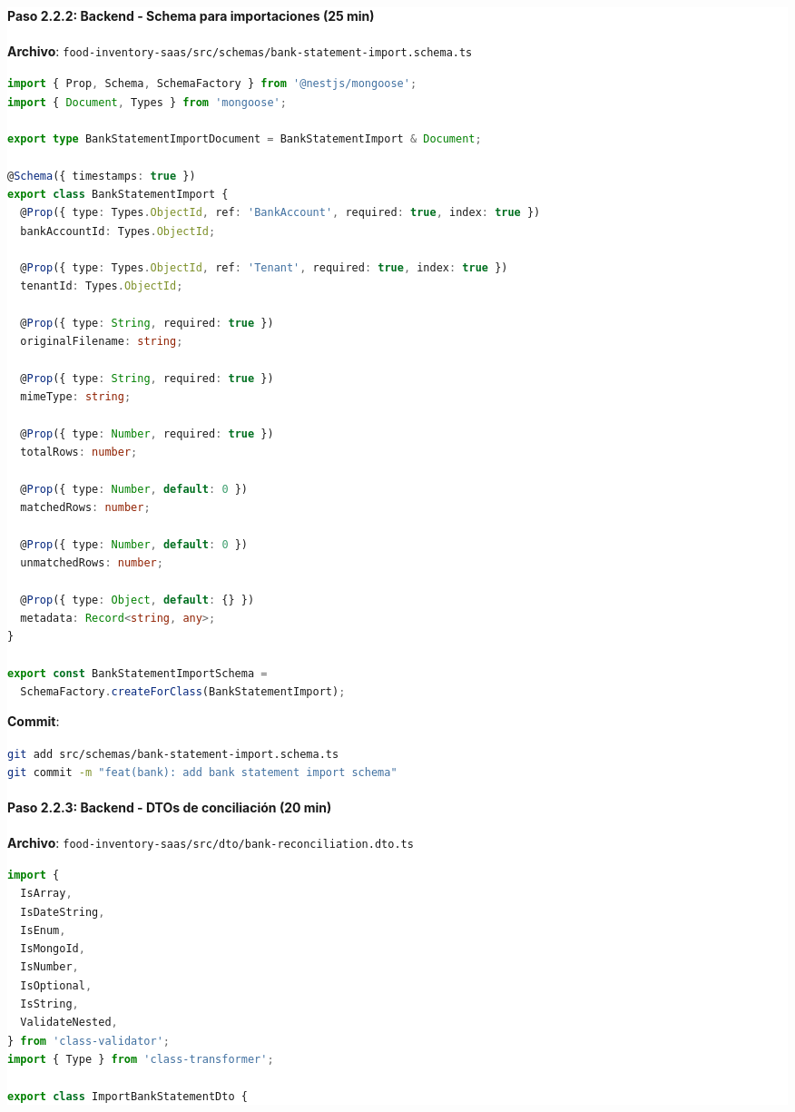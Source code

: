 #### Paso 2.2.2: Backend - Schema para importaciones (25 min)

**Archivo**: `food-inventory-saas/src/schemas/bank-statement-import.schema.ts`

```typescript
import { Prop, Schema, SchemaFactory } from '@nestjs/mongoose';
import { Document, Types } from 'mongoose';

export type BankStatementImportDocument = BankStatementImport & Document;

@Schema({ timestamps: true })
export class BankStatementImport {
  @Prop({ type: Types.ObjectId, ref: 'BankAccount', required: true, index: true })
  bankAccountId: Types.ObjectId;

  @Prop({ type: Types.ObjectId, ref: 'Tenant', required: true, index: true })
  tenantId: Types.ObjectId;

  @Prop({ type: String, required: true })
  originalFilename: string;

  @Prop({ type: String, required: true })
  mimeType: string;

  @Prop({ type: Number, required: true })
  totalRows: number;

  @Prop({ type: Number, default: 0 })
  matchedRows: number;

  @Prop({ type: Number, default: 0 })
  unmatchedRows: number;

  @Prop({ type: Object, default: {} })
  metadata: Record<string, any>;
}

export const BankStatementImportSchema =
  SchemaFactory.createForClass(BankStatementImport);
```

**Commit**:
```bash
git add src/schemas/bank-statement-import.schema.ts
git commit -m "feat(bank): add bank statement import schema"
```

#### Paso 2.2.3: Backend - DTOs de conciliación (20 min)

**Archivo**: `food-inventory-saas/src/dto/bank-reconciliation.dto.ts`

```typescript
import {
  IsArray,
  IsDateString,
  IsEnum,
  IsMongoId,
  IsNumber,
  IsOptional,
  IsString,
  ValidateNested,
} from 'class-validator';
import { Type } from 'class-transformer';

export class ImportBankStatementDto {
```